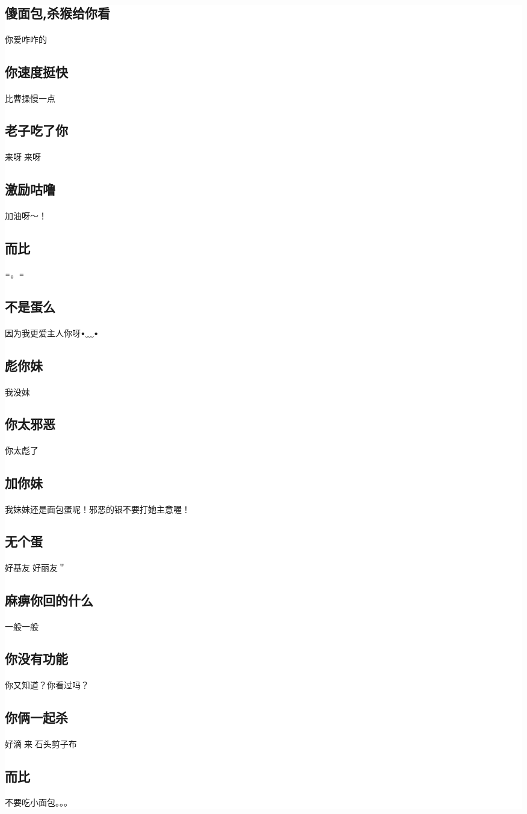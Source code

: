 ## 傻面包,杀猴给你看
你爱咋咋的

## 你速度挺快
比曹操慢一点

## 老子吃了你
来呀 来呀

## 激励咕噜
加油呀〜！

## 而比
=。=

## 不是蛋么
因为我更爱主人你呀•﹏•

## 彪你妹
我没妹

## 你太邪恶
你太彪了

## 加你妹
我妹妹还是面包蛋呢！邪恶的银不要打她主意喔！

## 无个蛋
好基友 好丽友＂

## 麻痹你回的什么
一般一般

## 你没有功能
你又知道？你看过吗？

## 你俩一起杀
好滴   来    石头剪子布

## 而比
不要吃小面包。。。
